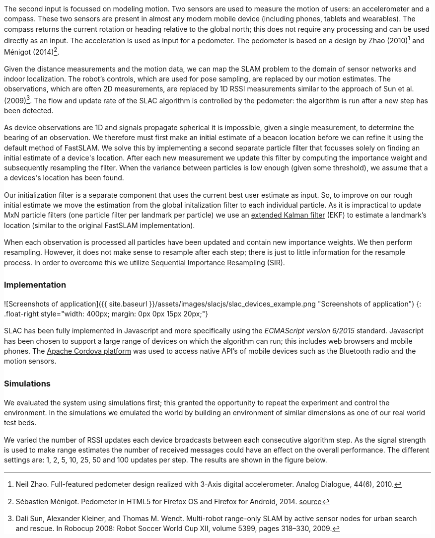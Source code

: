 The second input is focussed on modeling motion. Two sensors are used to measure the motion of users: an accelerometer and a compass. These two sensors are present in almost any modern mobile device (including phones, tablets and wearables). The compass returns the current rotation or heading relative to the global north; this does not require any processing and can be used directly as an input. The acceleration is used as input for a pedometer. The pedometer is based on a design by Zhao (2010)[^2] and Ménigot (2014)[^3].

Given the distance measurements and the motion data, we can map the SLAM problem to the domain of sensor networks and indoor localization. The robot’s controls, which are used for pose sampling, are replaced by our motion estimates. The observations, which are often 2D measurements, are replaced by 1D RSSI measurements similar to the approach of Sun et al. (2009)[^4]. The flow and update rate of the SLAC algorithm is controlled by the pedometer: the algorithm is run after a new step has been detected.

As device observations are 1D and signals propagate spherical it is impossible, given a single measurement, to determine the bearing of an observation. We therefore must first make an initial estimate of a beacon location before we can refine it using the default method of FastSLAM. We solve this by implementing a second separate particle filter that focusses solely on finding an initial estimate of a device's location.  After each new measurement we update this filter by computing the importance weight and subsequently resampling the filter. When the variance between particles is low enough (given some threshold), we assume that a a devices's location has been found.

Our initialization filter is a separate component that uses the current best user estimate as input. So, to improve on our rough initial estimate we move the estimation from the global initalization filter to each individual particle. As it is impractical to update MxN particle filters (one particle filter per landmark per particle) we use an [extended Kalman filter](https://en.wikipedia.org/wiki/Extended_Kalman_filter) (EKF) to estimate a landmark’s location (similar to the original FastSLAM implementation).

When each observation is processed all particles have been updated and contain new importance weights. We then perform resampling. However, it does not make sense to resample after each step; there is just to little information for the resample process. In order to overcome this we utilize [Sequential Importance Resampling](https://en.wikipedia.org/wiki/Particle_filter#Sequential_importance_resampling_.28SIR.29) (SIR).

### Implementation

![Screenshots of application]({{ site.baseurl }}/assets/images/slacjs/slac_devices_example.png "Screenshots of application")
{: .float-right style="width: 400px; margin: 0px 0px 15px 20px;"}

SLAC has been fully implemented in Javascript and more specifically using the *ECMAScript version 6/2015* standard. Javascript has been chosen to support a large range of devices on which the algorithm can run; this includes web browsers and mobile phones. The [Apache Cordova platform](https://cordova.apache.org) was used to access native API’s of mobile devices such as the Bluetooth radio and the motion sensors.

### Simulations

We evaluated the system using simulations first; this granted the opportunity to repeat the experiment and control the environment. In the simulations we emulated the world by building an environment of similar dimensions as one of our real world test beds.

We varied the number of RSSI updates each device broadcasts between each consecutive algorithm step. As the signal strength is used to make range estimates the number of received messages could have an effect on the overall performance. The different settings are: 1, 2, 5, 10, 25, 50 and 100 updates per step. The results are shown in the figure below.


[^1]: Michael Montemerlo, Sebastian Thrun, Daphne Koller, and Ben Wegbreit. FastSLAM: A factored solution to the simultaneous localization and mapping problem. Proc. of 8th National Conference on Artificial Intelligence/14th Conference on Innovative Applications of Artificial Intelligence, 68(2):593–598, 2002.
[^2]: Neil Zhao. Full-featured pedometer design realized with 3-Axis digital accelerometer. Analog Dialogue, 44(6), 2010.
[^3]: Sébastien Ménigot. Pedometer in HTML5 for Firefox OS and Firefox for Android, 2014. [source](http://sebastien.menigot.free.fr/index.php?option=com_content&view=article&id=93:pedometer-in-html5-&catid=46:web-application-for-firefox-os&Itemid=82)
[^4]: Dali Sun, Alexander Kleiner, and Thomas M. Wendt. Multi-robot range-only SLAM by active sensor nodes for urban search and rescue. In Robocup 2008: Robot Soccer World Cup XII, volume 5399, pages 318–330, 2009.